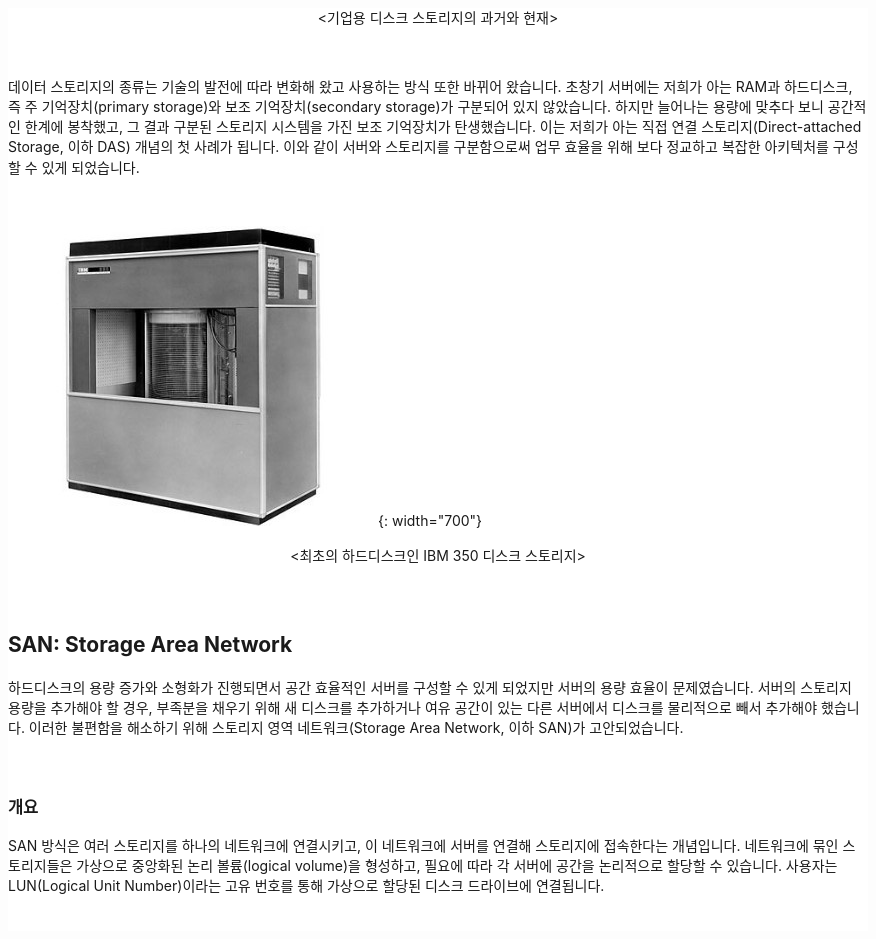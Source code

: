 <center>&#60;기업용 디스크 스토리지의 과거와 현재&#62;</center>

&nbsp;

데이터 스토리지의 종류는 기술의 발전에 따라 변화해 왔고 사용하는 방식 또한 바뀌어 왔습니다. 초창기 서버에는 저희가 아는 RAM과 하드디스크, 즉 주 기억장치(primary storage)와 보조 기억장치(secondary storage)가 구분되어 있지 않았습니다. 하지만 늘어나는 용량에 맞추다 보니 공간적인 한계에 봉착했고, 그 결과 구분된 스토리지 시스템을 가진 보조 기억장치가 탄생했습니다. 이는 저희가 아는 직접 연결 스토리지(Direct-attached Storage, 이하 DAS) 개념의 첫 사례가 됩니다. 이와 같이 서버와 스토리지를 구분함으로써 업무 효율을 위해 보다 정교하고 복잡한 아키텍처를 구성할 수 있게 되었습니다.

&nbsp;

![Alt text](/assets/ibm350_hdd.jpg){: width="700"}

<center>&#60;최초의 하드디스크인 IBM 350 디스크 스토리지&#62;</center>

&nbsp;

## SAN&#58; Storage Area Network

하드디스크의 용량 증가와 소형화가 진행되면서 공간 효율적인 서버를 구성할 수 있게 되었지만 서버의 용량 효율이 문제였습니다. 서버의 스토리지 용량을 추가해야 할 경우, 부족분을 채우기 위해 새 디스크를 추가하거나 여유 공간이 있는 다른 서버에서 디스크를 물리적으로 빼서 추가해야 했습니다. 이러한 불편함을 해소하기 위해 스토리지 영역 네트워크(Storage Area Network, 이하 SAN)가 고안되었습니다.

&nbsp;

### 개요

SAN 방식은 여러 스토리지를 하나의 네트워크에 연결시키고, 이 네트워크에 서버를 연결해 스토리지에 접속한다는 개념입니다. 네트워크에 묶인 스토리지들은 가상으로 중앙화된 논리 볼륨(logical volume)을 형성하고, 필요에 따라 각 서버에 공간을 논리적으로 할당할 수 있습니다. 사용자는 LUN(Logical Unit Number)이라는 고유 번호를 통해 가상으로 할당된 디스크 드라이브에 연결됩니다.

&nbsp;
